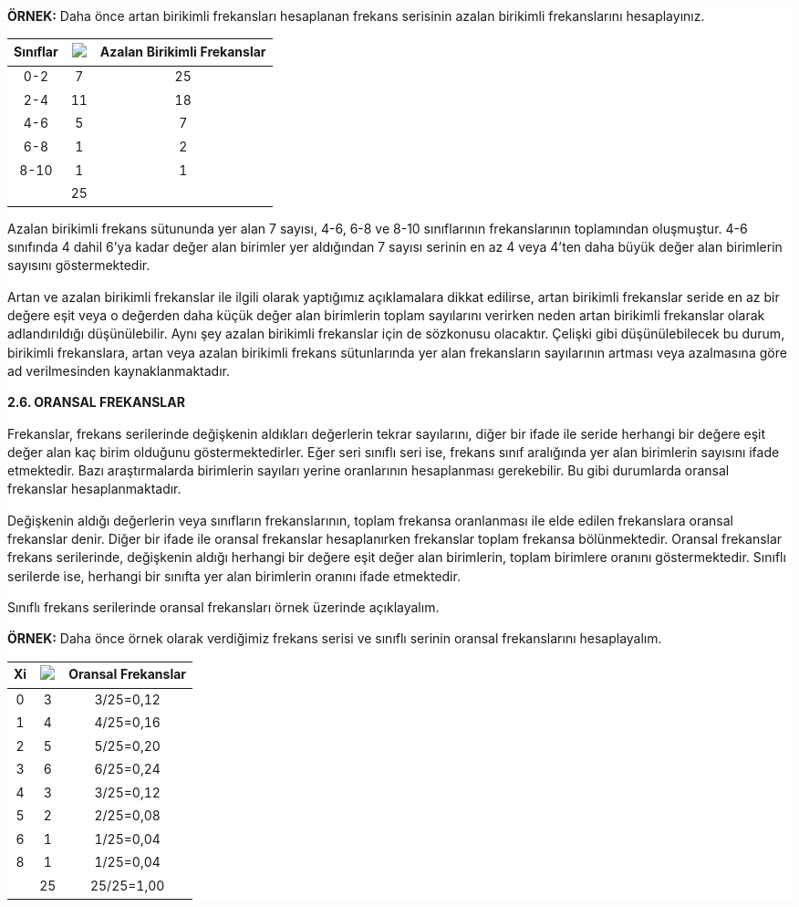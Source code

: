 
**ÖRNEK:** Daha önce artan birikimli frekansları hesaplanan frekans serisinin azalan birikimli frekanslarını hesaplayınız. 


|Sınıflar|![](media/Aspose.Words.44dd5e4b-3ac6-48cd-a529-c5befe1880be.003.png)|Azalan Birikimli Frekanslar|
| :-: | :-: | :-: |
|0-2|7|25|
|2-4|11|18|
|4-6|5|7|
|6-8|1|2|
|8-10|1|1|
||25||

Azalan birikimli frekans sütununda yer alan 7 sayısı, 4-6, 6-8 ve 8-10 sınıflarının frekanslarının toplamından oluşmuştur. 4-6 sınıfında 4 dahil 6’ya kadar değer alan birimler yer aldığından 7 sayısı serinin en az 4 veya 4’ten daha büyük değer alan birimlerin sayısını göstermektedir. 

Artan ve azalan birikimli frekanslar ile ilgili olarak yaptığımız açıklamalara dikkat edilirse, artan birikimli frekanslar seride en az bir değere eşit veya o değerden daha küçük değer alan birimlerin toplam sayılarını verirken neden artan birikimli frekanslar olarak adlandırıldığı düşünülebilir. Aynı şey azalan birikimli frekanslar için de sözkonusu olacaktır. Çelişki gibi düşünülebilecek bu durum, birikimli frekanslara, artan veya azalan birikimli frekans sütunlarında yer alan frekansların sayılarının artması veya azalmasına göre ad verilmesinden kaynaklanmaktadır.

**2.6. ORANSAL FREKANSLAR**

Frekanslar, frekans serilerinde değişkenin aldıkları değerlerin tekrar sayılarını, diğer bir ifade ile seride herhangi bir değere eşit değer alan kaç birim olduğunu göstermektedirler. Eğer seri sınıflı seri ise, frekans sınıf aralığında yer alan birimlerin sayısını ifade etmektedir. Bazı araştırmalarda birimlerin sayıları yerine oranlarının hesaplanması gerekebilir. Bu gibi durumlarda oransal frekanslar hesaplanmaktadır. 

Değişkenin aldığı değerlerin veya sınıfların frekanslarının, toplam frekansa oranlanması ile elde edilen frekanslara oransal frekanslar denir. Diğer bir ifade ile oransal frekanslar hesaplanırken frekanslar toplam frekansa bölünmektedir. Oransal frekanslar frekans serilerinde, değişkenin aldığı herhangi bir değere eşit değer alan birimlerin, toplam birimlere oranını göstermektedir. Sınıflı serilerde ise, herhangi bir sınıfta yer alan birimlerin oranını ifade etmektedir. 

Sınıflı frekans serilerinde oransal frekansları örnek üzerinde açıklayalım.

**ÖRNEK:** Daha önce örnek olarak verdiğimiz frekans serisi ve sınıflı serinin oransal frekanslarını hesaplayalım.


|Xi|![](media/Aspose.Words.44dd5e4b-3ac6-48cd-a529-c5befe1880be.003.png)|Oransal Frekanslar|
| :-: | :-: | :-: |
|0|3|3/25=0,12|
|1|4|4/25=0,16|
|2|5|5/25=0,20|
|3|6|6/25=0,24|
|4|3|3/25=0,12|
|5|2|2/25=0,08|
|6|1|1/25=0,04|
|8|1|1/25=0,04|
||25|25/25=1,00|